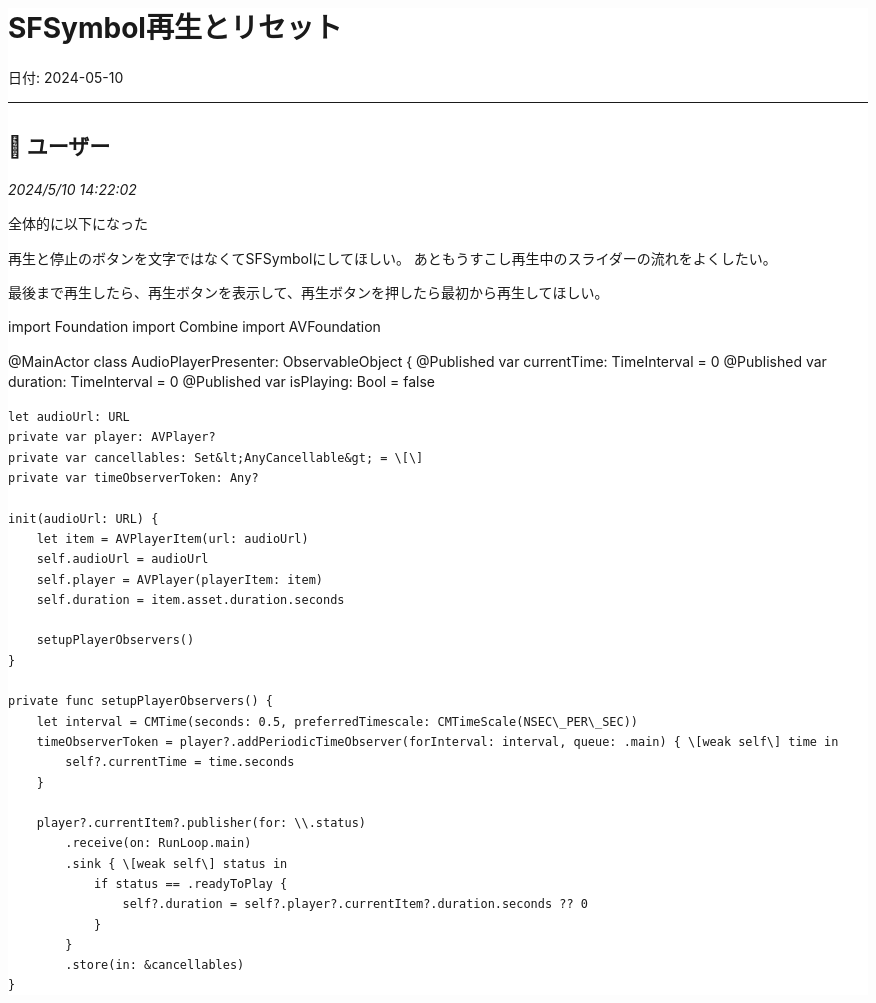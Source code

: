 # SFSymbol再生とリセット

日付: 2024-05-10

---

## 👤 ユーザー
*2024/5/10 14:22:02*

全体的に以下になった

再生と停止のボタンを文字ではなくてSFSymbolにしてほしい。
あともうすこし再生中のスライダーの流れをよくしたい。

最後まで再生したら、再生ボタンを表示して、再生ボタンを押したら最初から再生してほしい。

import Foundation
import Combine
import AVFoundation

@MainActor
class AudioPlayerPresenter: ObservableObject {
    @Published var currentTime: TimeInterval = 0
    @Published var duration: TimeInterval = 0
    @Published var isPlaying: Bool = false

    let audioUrl: URL
    private var player: AVPlayer?
    private var cancellables: Set&lt;AnyCancellable&gt; = \[\]
    private var timeObserverToken: Any?

    init(audioUrl: URL) {
        let item = AVPlayerItem(url: audioUrl)
        self.audioUrl = audioUrl
        self.player = AVPlayer(playerItem: item)
        self.duration = item.asset.duration.seconds

        setupPlayerObservers()
    }

    private func setupPlayerObservers() {
        let interval = CMTime(seconds: 0.5, preferredTimescale: CMTimeScale(NSEC\_PER\_SEC))
        timeObserverToken = player?.addPeriodicTimeObserver(forInterval: interval, queue: .main) { \[weak self\] time in
            self?.currentTime = time.seconds
        }

        player?.currentItem?.publisher(for: \\.status)
            .receive(on: RunLoop.main)
            .sink { \[weak self\] status in
                if status == .readyToPlay {
                    self?.duration = self?.player?.currentItem?.duration.seconds ?? 0
                }
            }
            .store(in: &cancellables)
    }
